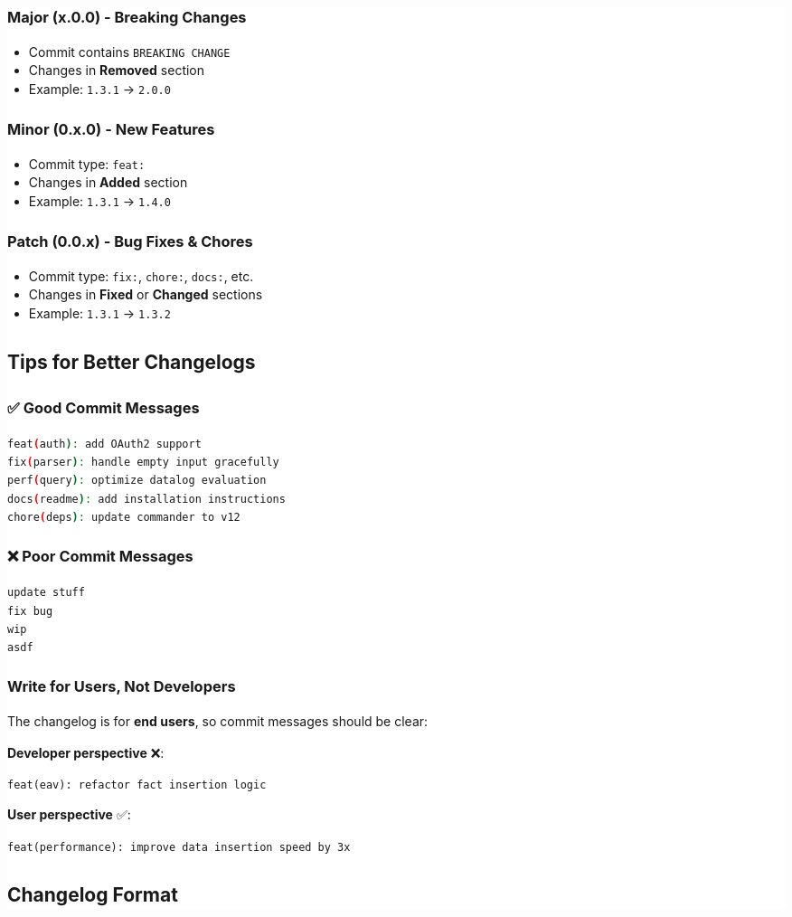 ### Major (x.0.0) - Breaking Changes
- Commit contains `BREAKING CHANGE`
- Changes in **Removed** section
- Example: `1.3.1` → `2.0.0`

### Minor (0.x.0) - New Features
- Commit type: `feat:`
- Changes in **Added** section
- Example: `1.3.1` → `1.4.0`

### Patch (0.0.x) - Bug Fixes & Chores
- Commit type: `fix:`, `chore:`, `docs:`, etc.
- Changes in **Fixed** or **Changed** sections
- Example: `1.3.1` → `1.3.2`

## Tips for Better Changelogs

### ✅ Good Commit Messages

```bash
feat(auth): add OAuth2 support
fix(parser): handle empty input gracefully
perf(query): optimize datalog evaluation
docs(readme): add installation instructions
chore(deps): update commander to v12
```

### ❌ Poor Commit Messages

```bash
update stuff
fix bug
wip
asdf
```

### Write for Users, Not Developers

The changelog is for **end users**, so commit messages should be clear:

**Developer perspective** ❌:
```
feat(eav): refactor fact insertion logic
```

**User perspective** ✅:
```
feat(performance): improve data insertion speed by 3x
```

## Changelog Format
